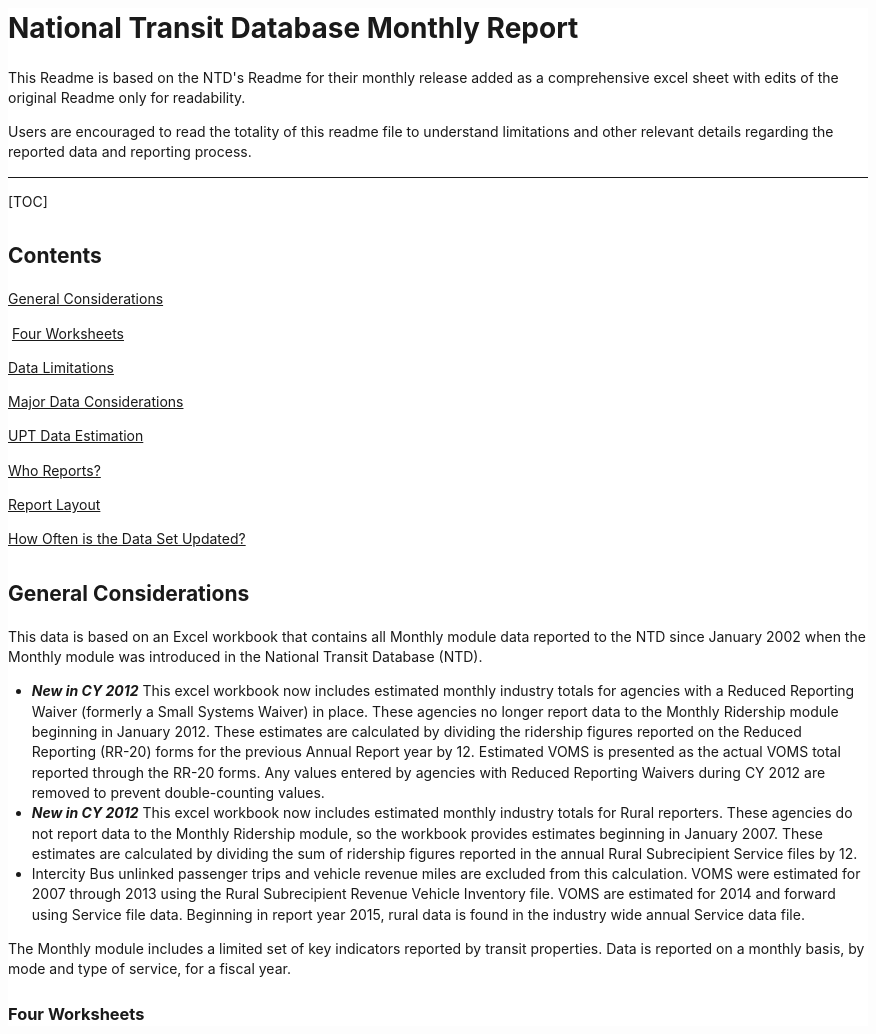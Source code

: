 # National Transit Database Monthly Report

This Readme is based on the NTD's Readme for their monthly release added as a comprehensive excel sheet with edits of the original Readme only for readability.

Users are encouraged to read the totality of this readme file to understand limitations and other relevant details regarding the reported data and reporting process. 

------
[TOC]

## Contents

[General Considerations](#general-considerations)

​	[Four Worksheets](#four-worksheets)

[Data Limitations](#data-limitations)

[Major Data Considerations](#major-data-considerations)

[UPT Data Estimation](#upt-data-estimation)

[Who Reports?](#who-reports)

[Report Layout](#report-layout)

[How Often is the Data Set Updated?](#how-often-is-the-data-set-updated)

## General Considerations	

This data is based on an Excel workbook that contains all Monthly module data reported to the NTD since January 2002 when the Monthly module was introduced in the National Transit Database (NTD).

- ***New in CY 2012*** This excel workbook now includes estimated monthly industry totals for agencies with a Reduced Reporting Waiver (formerly a Small Systems Waiver) in place.  These agencies no longer report data to the Monthly Ridership module beginning in January 2012.  These estimates are calculated by dividing the ridership figures reported on the Reduced Reporting (RR-20) forms for the previous Annual Report year by 12.  Estimated VOMS is presented as the actual VOMS total reported through the RR-20 forms. Any values entered by agencies with Reduced Reporting Waivers during CY 2012 are removed to prevent double-counting values. 
- ***New in CY 2012*** This excel workbook now includes estimated monthly industry totals for Rural reporters.  These agencies do not report data to the Monthly Ridership module, so the workbook provides estimates beginning in January 2007. These estimates are calculated by dividing the sum of ridership figures reported in the annual Rural Subrecipient Service files by 12.  
- Intercity Bus unlinked passenger trips and vehicle revenue miles are excluded from this calculation. VOMS were estimated for 2007 through 2013 using the Rural Subrecipient Revenue Vehicle Inventory file. VOMS are estimated for 2014 and forward using Service file data. Beginning in report year 2015, rural data is found in the industry wide annual Service data file.

The Monthly module includes a limited set of key indicators reported by transit properties. Data is reported on a monthly basis, by mode and type of service, for a fiscal year.

### Four Worksheets
